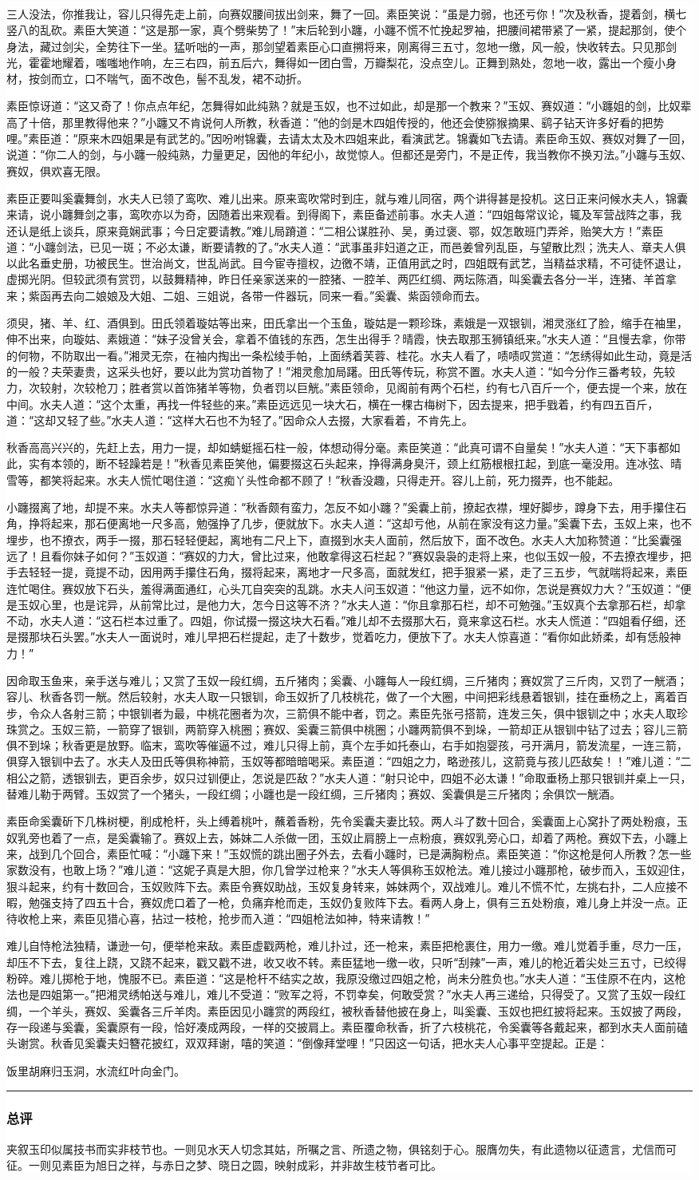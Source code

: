 三人没法，你推我让，容儿只得先走上前，向赛奴腰间拔出剑来，舞了一回。素臣笑说：“虽是力弱，也还亏你！”次及秋香，提着剑，横七竖八的乱砍。素臣大笑道：“这是那一家，真个劈柴势了！”末后轮到小躔，小躔不慌不忙挽起罗袖，把腰间裙带紧了一紧，提起那剑，使个身法，藏过剑尖，全势往下一坐。猛听咄的一声，那剑望着素臣心口直搠将来，刚离得三五寸，忽地一缴，风一般，快收转去。只见那剑光，霍霍地耀着，嗤嗤地作响，左三右四，前五后六，舞得如一团白雪，万瓣梨花，没点空儿。正舞到熟处，忽地一收，露出一个瘦小身材，按剑而立，口不喘气，面不改色，髻不乱发，裙不动折。  

素臣惊讶道：“这又奇了！你点点年纪，怎舞得如此纯熟？就是玉奴，也不过如此，却是那一个教来？”玉奴、赛奴道：“小躔姐的剑，比奴辈高了十倍，那里教得他来？”小躔又不肯说何人所教，秋香道：“他的剑是木四姐传授的，他还会使猕猴摘果、鹞子钻天许多好看的把势哩。”素臣道：“原来木四姐果是有武艺的。”因吩咐锦囊，去请太太及木四姐来此，看演武艺。锦囊如飞去请。素臣命玉奴、赛奴对舞了一回，说道：“你二人的剑，与小躔一般纯熟，力量更足，因他的年纪小，故觉惊人。但都还是旁门，不是正传，我当教你不换刃法。”小躔与玉奴、赛奴，俱欢喜无限。  

素臣正要叫奚囊舞剑，水夫人已领了鸾吹、难儿出来。原来鸾吹常时到庄，就与难儿同宿，两个讲得甚是投机。这日正来问候水夫人，锦囊来请，说小躔舞剑之事，鸾吹亦以为奇，因随着出来观看。到得阁下，素臣备述前事。水夫人道：“四姐每常议论，辄及军营战阵之事，我还认是纸上谈兵，原来竟娴武事；今日定要请教。”难儿局蹐道：“二相公谋胜孙、吴，勇过褒、鄂，奴怎敢班门弄斧，贻笑大方！”素臣道：“小躔剑法，已见一斑；不必太谦，断要请教的了。”水夫人道：“武事虽非妇道之正，而邑姜曾列乱臣，与望散比烈；洗夫人、章夫人俱以此名垂史册，功被民生。世治尚文，世乱尚武。目今宦寺擅权，边徼不靖，正值用武之时，四姐既有武艺，当精益求精，不可徒怀退让，虚掷光阴。但较武须有赏罚，以鼓舞精神，昨日任亲家送来的一腔猪、一腔羊、两匹红绸、两坛陈酒，叫奚囊去各分一半，连猪、羊首拿来；紫函再去向二娘娘及大姐、二姐、三姐说，各带一件器玩，同来一看。”奚囊、紫函领命而去。  

须臾，猪、羊、红、酒俱到。田氏领着璇姑等出来，田氏拿出一个玉鱼，璇姑是一颗珍珠，素娥是一双银钏，湘灵涨红了脸，缩手在袖里，伸不出来，向璇姑、素娥道：“妹子没曾关会，拿着不值钱的东西，怎生出得手？晴霞，快去取那玉狮镇纸来。”水夫人道：“且慢去拿，你带的何物，不防取出一看。”湘灵无奈，在袖内掏出一条松绫手帕，上面绣着芙蓉、桂花。水夫人看了，啧啧叹赏道：“怎绣得如此生动，竟是活的一般？夫荣妻贵，这采头也好，要以此为赏功首物了！”湘灵愈加局躇。田氏等传玩，称赏不置。水夫人道：“如今分作三番考较，先较力，次较射，次较枪刀；胜者赏以首饰猪羊等物，负者罚以巨觥。”素臣领命，见阁前有两个石栏，约有七八百斤一个，便去提一个来，放在中间。水夫人道：“这个太重，再找一件轻些的来。”素臣远远见一块大石，横在一棵古梅树下，因去提来，把手戥着，约有四五百斤，道：“这却又轻了些。”水夫人道：“这样大石也不为轻了。”因命众人去掇，大家看着，不肯先上。  

秋香高高兴兴的，先赶上去，用力一提，却如蜻蜓摇石柱一般，体想动得分毫。素臣笑道：“此真可谓不自量矣！”水夫人道：“天下事都如此，实有本领的，断不轻躁若是！”秋香见素臣笑他，偏要掇这石头起来，挣得满身臭汗，颈上红筋根根扛起，到底一毫没用。连冰弦、晴雪等，都笑将起来。水夫人慌忙喝住道：“这痴丫头性命都不顾了！”秋香没趣，只得走开。容儿上前，死力掇弄，也不能起。  

小躔掇离了地，却提不来。水夫人等都惊异道：“秋香颇有蛮力，怎反不如小躔？”奚囊上前，撩起衣襟，埋好脚步，蹲身下去，用手攥住石角，挣将起来，那石便离地一尺多高，勉强挣了几步，便就放下。水夫人道：“这却亏他，从前在家没有这力量。”奚囊下去，玉奴上来，也不埋步，也不撩衣，两手一掇，那石轻轻便起，离地有二尺上下，直掇到水夫人面前，然后放下，面不改色。水夫人大加称赞道：“比奚囊强远了！且看你妹子如何？”玉奴道：“赛奴的力大，曾比过来，他敢拿得这石栏起？”赛奴袅袅的走将上来，也似玉奴一般，不去撩衣埋步，把手去轻轻一提，竟提不动，因用两手攥住石角，掇将起来，离地才一尺多高，面就发红，把手狠紧一紧，走了三五步，气就喘将起来，素臣连忙喝住。赛奴放下石头，羞得满面通红，心头兀自突突的乱跳。水夫人问玉奴道：“他这力量，远不如你，怎说是赛奴力大？”玉奴道：“便是玉奴心里，也是诧异，从前常比过，是他力大，怎今日这等不济？”水夫人道：“你且拿那石栏，却不可勉强。”玉奴真个去拿那石栏，却拿不动，水夫人道：“这石栏本过重了。四姐，你试掇一掇这块大石看。”难儿却不去掇那大石，竟来拿这石栏。水夫人慌道：“四姐看仔细，还是掇那块石头罢。”水夫人一面说时，难儿早把石栏提起，走了十数步，觉着吃力，便放下了。水夫人惊喜道：“看你如此娇柔，却有恁般神力！”  

因命取玉鱼来，亲手送与难儿；又赏了玉奴一段红绸，五斤猪肉；奚囊、小躔每人一段红绸，三斤猪肉；赛奴赏了三斤肉，又罚了一觥酒；容儿、秋香各罚一觥。然后较射，水夫人取一只银钏，命玉奴折了几枝桃花，做了一个大圈，中间把彩线悬着银钏，挂在垂杨之上，离着百步，令众人各射三箭；中银钏者为最，中桃花圈者为次，三箭俱不能中者，罚之。素臣先张弓搭箭，连发三矢，俱中银钏之中；水夫人取珍珠赏之。玉奴三箭，一箭穿了银钏，两箭穿入桃圈；赛奴、奚囊三箭俱中桃圈；小躔两箭俱不到垛，一箭却正从银钏中钻了过去；容儿三箭俱不到垛；秋香更是放野。临末，鸾吹等催逼不过，难儿只得上前，真个左手如托泰山，右手如抱婴孩，弓开满月，箭发流星，一连三箭，俱穿入银钏中去了。水夫人及田氏等俱称神箭，玉奴等都暗暗喝采。素臣道：“四姐之力，略逊孩儿，这箭竟与孩儿匹敌矣！！”难儿道：“二相公之箭，透银钏去，更百余步，奴只过钏便止，怎说是匹敌？”水夫人道：“射只论中，四姐不必太谦！”命取垂杨上那只银钏并桌上一只，替难儿勒于两臂。玉奴赏了一个猪头，一段红绸；小躔也是一段红绸，三斤猪肉；赛奴、奚囊俱是三斤猪肉；余俱饮一觥酒。  

素臣命奚囊斫下几株树梗，削成枪杆，头上缚着桃叶，蘸着香粉，先令奚囊夫妻比较。两人斗了数十回合，奚囊面上心窝扑了两处粉痕，玉奴乳旁也着了一点，是奚囊输了。赛奴上去，姊妹二人杀做一团，玉奴止肩膀上一点粉痕，赛奴乳旁心口，却着了两枪。赛奴下去，小躔上来，战到几个回合，素臣忙喊：“小躔下来！”玉奴慌的跳出圈子外去，去看小躔时，已是满胸粉点。素臣笑道：“你这枪是何人所教？怎一些家数没有，也敢上场？”难儿道：“这妮子真是大胆，你几曾学过枪来？”水夫人等俱称玉奴枪法。难儿接过小躔那枪，破步而入，玉奴迎住，狠斗起来，约有十数回合，玉奴败阵下去。素臣令赛奴助战，玉奴复身转来，姊妹两个，双战难儿。难儿不慌不忙，左挑右扑，二人应接不暇，勉强支持了四五十合，赛奴虎口着了一枪，负痛弃枪而走，玉奴仍复败阵下去。看两人身上，俱有三五处粉痕，难儿身上并没一点。正待收枪上来，素臣见猎心喜，拈过一枝枪，抢步而入道：“四姐枪法如神，特来请教！”  

难儿自恃枪法独精，谦逊一句，便举枪来敌。素臣虚戳两枪，难儿扑过，还一枪来，素臣把枪裹住，用力一缴。难儿觉着手重，尽力一压，却压不下去，复往上跷，又跷不起来，戳又戳不进，收又收不转。素臣猛地一缴一收，只听“刮辣”一声，难儿的枪近着尖处三五寸，已绞得粉碎。难儿掷枪于地，愧服不已。素臣道：“这是枪杆不结实之故，我原没缴过四姐之枪，尚未分胜负也。”水夫人道：“玉佳原不在内，这枪法也是四姐第一。”把湘灵绣帕送与难儿，难儿不受道：“败军之将，不罚幸矣，何敢受赏？”水夫人再三递给，只得受了。又赏了玉奴一段红绸，一个羊头，赛奴、奚囊各三斤羊肉。素臣因见小躔赏的两段红，被秋香替他披在身上，叫奚囊、玉奴也把红披将起来。玉奴披了两段，存一段递与奚囊，奚囊原有一段，恰好凑成两段，一样的交披肩上。素臣覆命秋香，折了六枝桃花，令奚囊等各戴起来，都到水夫人面前磕头谢赏。秋香见奚囊夫妇簪花披红，双双拜谢，嘻的笑道：“倒像拜堂哩！”只因这一句话，把水夫人心事平空提起。正是：  

<poem>  
饭里胡麻归玉洞，水流红叶向金门。  
</poem>  

----------  
### 总评  
<div class="comment">
夹叙玉印似属技书而实非枝节也。一则见水天人切念其姑，所嘱之言、所遗之物，俱铭刻于心。服膺勿失，有此遗物以征遗言，尤信而可征。一则见素臣为旭日之祥，与赤日之梦、晓日之圆，映射成彩，并非故生枝节者可比。  
